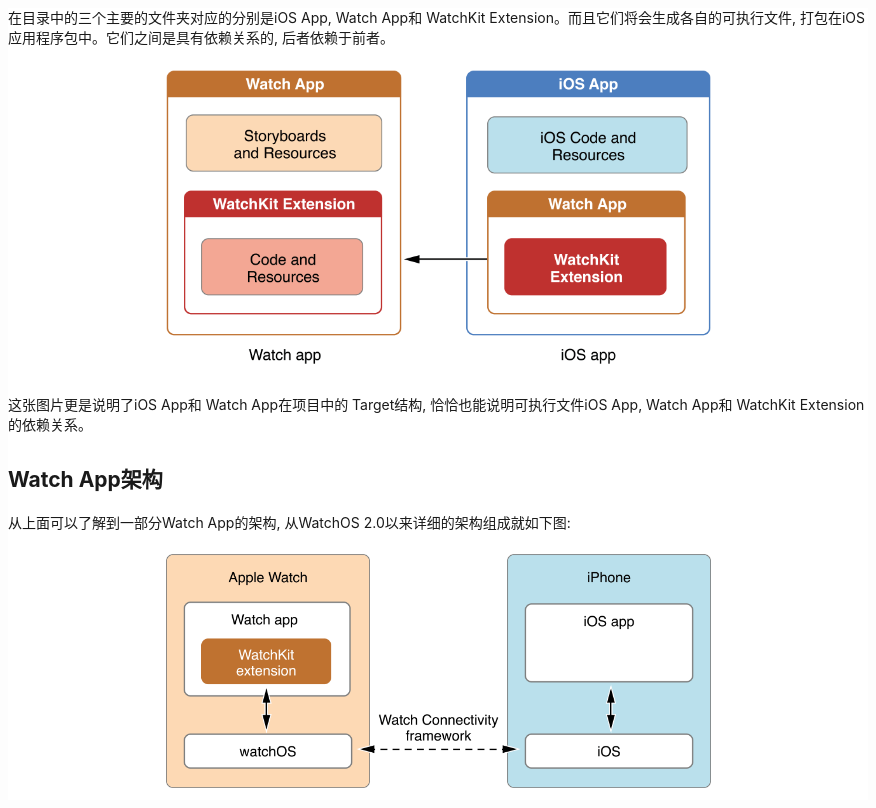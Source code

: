 在目录中的三个主要的文件夹对应的分别是iOS App, Watch App和 WatchKit Extension。而且它们将会生成各自的可执行文件, 打包在iOS应用程序包中。它们之间是具有依赖关系的, 后者依赖于前者。

<center>
	<img src="https://raw.githubusercontent.com/wangyanchang21/wangyanchang21.github.io/master/resource/watchcourse-1/20180705145741998.png" width="65%" img/>
</center>

这张图片更是说明了iOS App和 Watch App在项目中的 Target结构, 恰恰也能说明可执行文件iOS App, Watch App和 WatchKit Extension的依赖关系。


## Watch App架构

从上面可以了解到一部分Watch App的架构, 从WatchOS 2.0以来详细的架构组成就如下图:

<center>
	<img src="https://raw.githubusercontent.com/wangyanchang21/wangyanchang21.github.io/master/resource/watchcourse-1/20180705151014898.png" width="65%" img/>
</center>
